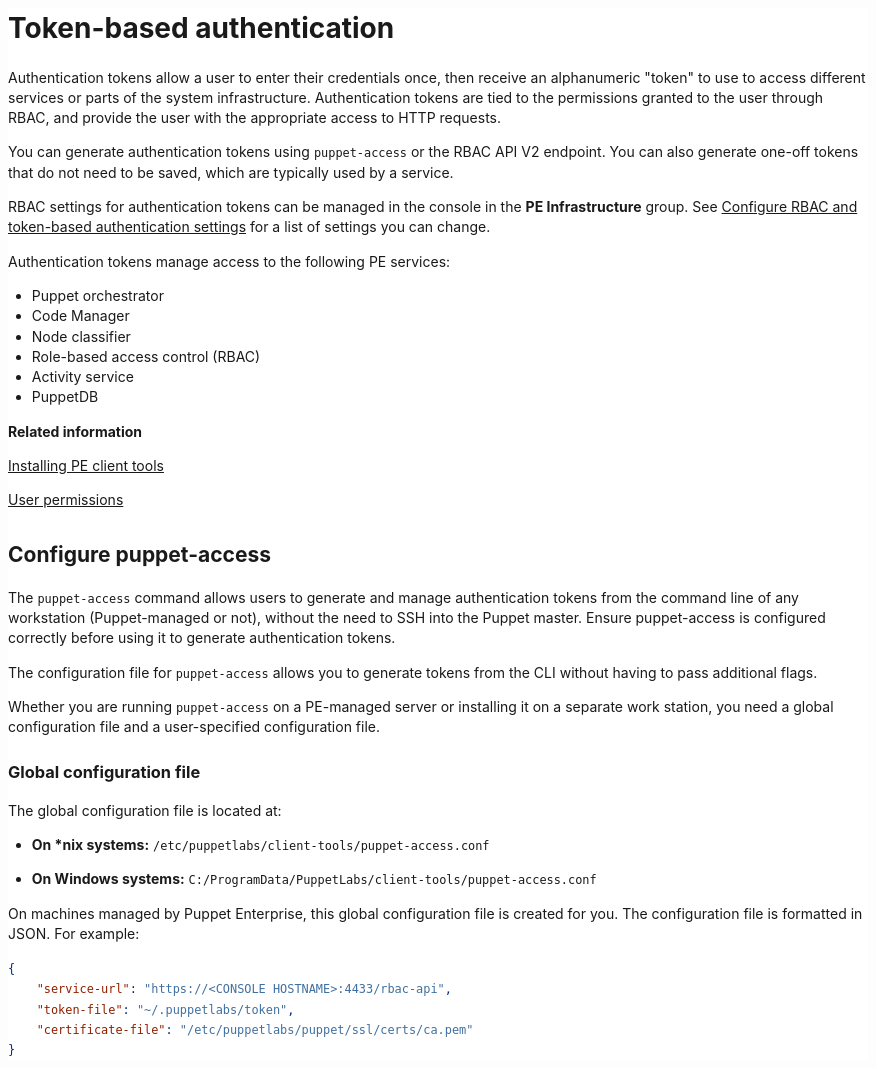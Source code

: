 # Token-based authentication

Authentication tokens allow a user to enter their credentials once, then receive an alphanumeric "token" to use to access different services or parts of the system infrastructure. Authentication tokens are tied to the permissions granted to the user through RBAC, and provide the user with the appropriate access to HTTP requests.

You can generate authentication tokens using `puppet-access` or the RBAC API V2 endpoint. You can also generate one-off tokens that do not need to be saved, which are typically used by a service.

RBAC settings for authentication tokens can be managed in the console in the **PE Infrastructure** group. See [Configure RBAC and token-based authentication settings](configuring_rbac.md) for a list of settings you can change.

Authentication tokens manage access to the following PE services:

-   Puppet orchestrator
-   Code Manager
-   Node classifier
-   Role-based access control \(RBAC\)
-   Activity service
-   PuppetDB

**Related information**  


[Installing PE client tools](installing_pe_client_tools.md#)

[User permissions](rbac_permissions_intro.md#)

## Configure puppet-access

The `puppet-access` command allows users to generate and manage authentication tokens from the command line of any workstation \(Puppet-managed or not\), without the need to SSH into the Puppet master. Ensure puppet-access is configured correctly before using it to generate authentication tokens.

The configuration file for `puppet-access` allows you to generate tokens from the CLI without having to pass additional flags.

Whether you are running `puppet-access` on a PE-managed server or installing it on a separate work station, you need a global configuration file and a user-specified configuration file.

### Global configuration file

The global configuration file is located at:

-   **On \*nix systems:** `/etc/puppetlabs/client-tools/puppet-access.conf`

-   **On Windows systems:** `C:/ProgramData/PuppetLabs/client-tools/puppet-access.conf`

On machines managed by Puppet Enterprise, this global configuration file is created for you. The configuration file is formatted in JSON. For example:

```JSON
{
    "service-url": "https://<CONSOLE HOSTNAME>:4433/rbac-api",
    "token-file": "~/.puppetlabs/token",
    "certificate-file": "/etc/puppetlabs/puppet/ssl/certs/ca.pem"
}
```
